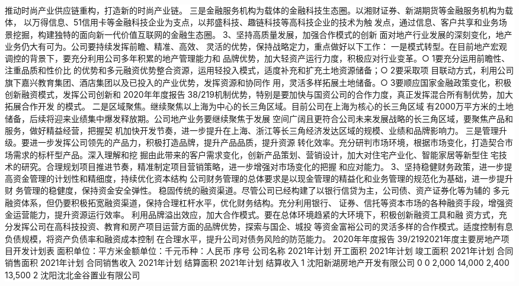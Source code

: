 推动时尚产业供应链重构，打造新的时尚产业链。
三是金融服务机构为载体的金融科技生态圈。以湘财证券、新湖期货等金融服务机构为载体，
以万得信息、51信用卡等金融科技企业为支点，以邦盛科技、趣链科技等高科技企业的技术为触
发点，通过信息、客户共享和业务场景挖掘，构建独特的面向新一代价值互联网的金融生态圈。
3、坚持高质量发展，加强合作模式的创新
面对地产行业发展的深刻变化，地产业务仍大有可为。公司要持续发挥前瞻、精准、高效、
灵活的优势，保持战略定力，重点做好以下工作：
一是模式转型。在目前地产宏观调控的背景下，要充分利用公司多年积累的地产管理能力和
品牌优势，加大轻资产运行力度，积极应对行业变革。○
1要充分运用前瞻性、注重品质和性价比
的优势和多元融资优势整合资源，运用轻投入模式，适度补充和扩充土地资源储备；○
2要采取项
目联动方式，利用公司旗下嘉兴教育集团、酒店集团以及已投入的产业优势，发挥资源和协同作
用，灵活多样拓展土地储备。○
3要顺应国家金融政策变化，积极创新融资模式，发挥公司创新和
2020年年度报告
38/219机制优势，特别是要加快与国资公司的合作力度，真正发挥混合所有制优势，加大拓展合作开发
的模式。
二是区域聚焦。继续聚焦以上海为中心的长三角区域。目前公司在上海为核心的长三角区域
有2000万平方米的土地储备，后续将迎来业绩集中爆发释放期。公司地产业务要继续聚焦于发展
空间广阔且更符合公司未来发展战略的长三角区域，要聚焦产品和服务，做好精益经营，把握契
机加快开发节奏，进一步提升在上海、浙江等长三角经济发达区域的规模、业绩和品牌影响力。
三是管理升级。要进一步发挥公司领先的产品力，积极打造品牌，提升产品品质，提升资源
转化效率。充分研判市场环境，根据市场变化，打造契合市场需求的标杆型产品。深入理解和挖
掘由此带来的客户需求变化，创新产品策划、营销设计，加大对住宅产业化、智能家居等新型住
宅技术的研究。合理规划项目推进节奏，精准制定项目营销策略，进一步增强对市场变化的把握
和应对能力。
3、坚持稳健财务政策，进一步提高资金管理的计划性和精细度，持续优化资本结构
公司财务管理的总体要求是以现金管理的精益化和业务管理的规范化为基础，进一步提升财
务管理的稳健度，保持资金安全弹性。
稳固传统的融资渠道。尽管公司已经构建了以银行信贷为主，公司债、资产证券化等为辅的
多元融资体系，但仍要积极拓宽融资渠道，保持合理杠杆水平，优化财务结构。充分利用银行、
证券、信托等资本市场的各种融资手段，增强资金运营能力，提升资源运行效率。
利用品牌溢出效应，加大合作模式。要在总体环境趋紧的大环境下，积极创新融资工具和融
资方式，充分发挥公司在高科技投资、教育和房产项目运营方面的品牌优势，探索与国企、城投
等资金富裕公司的灵活多样的合作模式。适度控制有息负债规模，将资产负债率和融资成本控制
在合理水平，提升公司对债务风险的防范能力。
2020年年度报告
39/2192021年度主要房地产项目开发计划表
面积单位：平方米金额单位：千元币种：人民币
序号
公司名称
2021年计划
开工面积
2021年计划
竣工面积
2021年计划
合同销售面积
2021年计划
合同销售收入
2021年计划
结算面积
2021年计划
结算收入
1
沈阳新湖房地产开发有限公司
0
0
2,000
14,000
2,400
13,500
2
沈阳沈北金谷置业有限公司